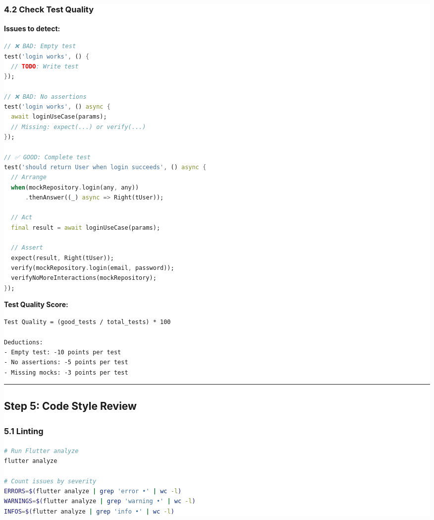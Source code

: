 ### 4.2 Check Test Quality

**Issues to detect:**

```dart
// ❌ BAD: Empty test
test('login works', () {
  // TODO: Write test
});

// ❌ BAD: No assertions
test('login works', () async {
  await loginUseCase(params);
  // Missing: expect(...) or verify(...)
});

// ✅ GOOD: Complete test
test('should return User when login succeeds', () async {
  // Arrange
  when(mockRepository.login(any, any))
      .thenAnswer((_) async => Right(tUser));

  // Act
  final result = await loginUseCase(params);

  // Assert
  expect(result, Right(tUser));
  verify(mockRepository.login(email, password));
  verifyNoMoreInteractions(mockRepository);
});
```

**Test Quality Score:**
```
Test Quality = (good_tests / total_tests) * 100

Deductions:
- Empty test: -10 points per test
- No assertions: -5 points per test
- Missing mocks: -3 points per test
```

---

## Step 5: Code Style Review

### 5.1 Linting

```bash
# Run Flutter analyze
flutter analyze

# Count issues by severity
ERRORS=$(flutter analyze | grep 'error •' | wc -l)
WARNINGS=$(flutter analyze | grep 'warning •' | wc -l)
INFOS=$(flutter analyze | grep 'info •' | wc -l)
```
